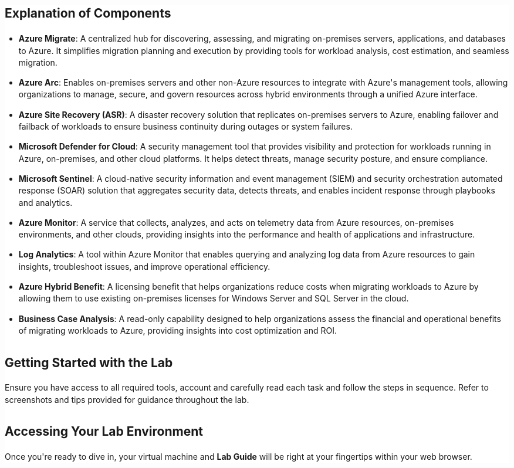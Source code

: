 ## Explanation of Components  

- **Azure Migrate**: A centralized hub for discovering, assessing, and migrating on-premises servers, applications, and databases to Azure. It simplifies migration planning and execution by providing tools for workload analysis, cost estimation, and seamless migration.  

- **Azure Arc**: Enables on-premises servers and other non-Azure resources to integrate with Azure's management tools, allowing organizations to manage, secure, and govern resources across hybrid environments through a unified Azure interface.  

- **Azure Site Recovery (ASR)**: A disaster recovery solution that replicates on-premises servers to Azure, enabling failover and failback of workloads to ensure business continuity during outages or system failures.  

- **Microsoft Defender for Cloud**: A security management tool that provides visibility and protection for workloads running in Azure, on-premises, and other cloud platforms. It helps detect threats, manage security posture, and ensure compliance.  

- **Microsoft Sentinel**: A cloud-native security information and event management (SIEM) and security orchestration automated response (SOAR) solution that aggregates security data, detects threats, and enables incident response through playbooks and analytics.  

- **Azure Monitor**: A service that collects, analyzes, and acts on telemetry data from Azure resources, on-premises environments, and other clouds, providing insights into the performance and health of applications and infrastructure.  

- **Log Analytics**: A tool within Azure Monitor that enables querying and analyzing log data from Azure resources to gain insights, troubleshoot issues, and improve operational efficiency.  

- **Azure Hybrid Benefit**: A licensing benefit that helps organizations reduce costs when migrating workloads to Azure by allowing them to use existing on-premises licenses for Windows Server and SQL Server in the cloud.  

- **Business Case Analysis**: A read-only capability designed to help organizations assess the financial and operational benefits of migrating workloads to Azure, providing insights into cost optimization and ROI.  

## Getting Started with the Lab

Ensure you have access to all required tools, account and carefully read each task and follow the steps in sequence. Refer to screenshots and tips provided for guidance throughout the lab.

## **Accessing Your Lab Environment**
 
Once you're ready to dive in, your virtual machine and **Lab Guide** will be right at your fingertips within your web browser.
